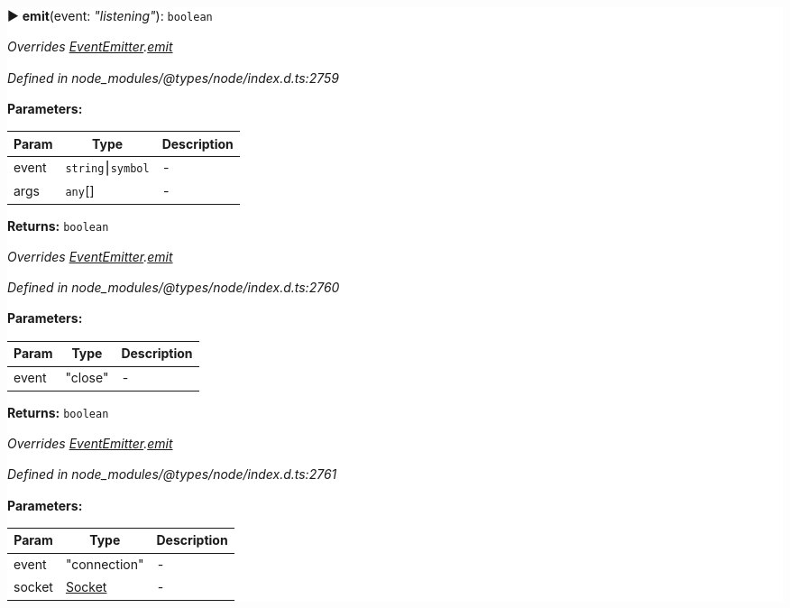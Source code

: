 ► **emit**(event: *"listening"*): `boolean`



*Overrides [EventEmitter](_node_modules__types_node_index_d_._events_.internal.eventemitter.md).[emit](_node_modules__types_node_index_d_._events_.internal.eventemitter.md#emit)*

*Defined in node_modules/@types/node/index.d.ts:2759*



**Parameters:**

| Param | Type | Description |
| ------ | ------ | ------ |
| event | `string`⎮`symbol`   |  - |
| args | `any`[]   |  - |





**Returns:** `boolean`



*Overrides [EventEmitter](_node_modules__types_node_index_d_._events_.internal.eventemitter.md).[emit](_node_modules__types_node_index_d_._events_.internal.eventemitter.md#emit)*

*Defined in node_modules/@types/node/index.d.ts:2760*



**Parameters:**

| Param | Type | Description |
| ------ | ------ | ------ |
| event | "close"   |  - |





**Returns:** `boolean`



*Overrides [EventEmitter](_node_modules__types_node_index_d_._events_.internal.eventemitter.md).[emit](_node_modules__types_node_index_d_._events_.internal.eventemitter.md#emit)*

*Defined in node_modules/@types/node/index.d.ts:2761*



**Parameters:**

| Param | Type | Description |
| ------ | ------ | ------ |
| event | "connection"   |  - |
| socket | [Socket](_node_modules__types_node_index_d_._net_.socket.md)   |  - |




